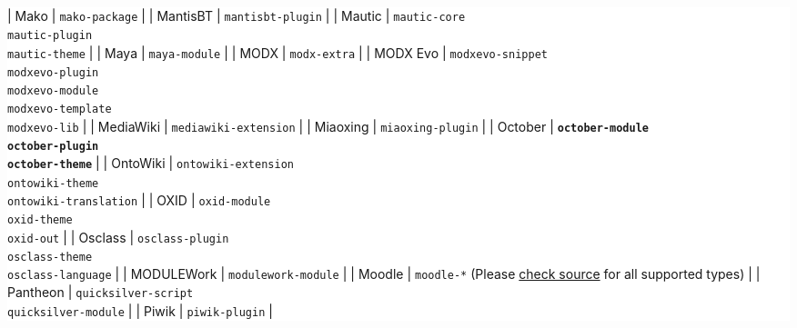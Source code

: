 | Mako                        | `mako-package`                                                                                                                                                                                                                                                                                                                 |
| MantisBT                    | `mantisbt-plugin`                                                                                                                                                                                                                                                                                                              |
| Mautic                      | `mautic-core`<br>`mautic-plugin`<br>`mautic-theme`                                                                                                                                                                                                                                                                             |
| Maya                        | `maya-module`                                                                                                                                                                                                                                                                                                                  |
| MODX                        | `modx-extra`                                                                                                                                                                                                                                                                                                                   |
| MODX Evo                    | `modxevo-snippet`<br>`modxevo-plugin`<br>`modxevo-module`<br>`modxevo-template`<br>`modxevo-lib`                                                                                                                                                                                                                               |
| MediaWiki                   | `mediawiki-extension`                                                                                                                                                                                                                                                                                                          |
| Miaoxing                    | `miaoxing-plugin`                                                                                                                                                                                                                                                                                                              |
| October                     | **`october-module`<br>`october-plugin`<br>`october-theme`**                                                                                                                                                                                                                                                                    |
| OntoWiki                    | `ontowiki-extension`<br>`ontowiki-theme`<br>`ontowiki-translation`                                                                                                                                                                                                                                                             |
| OXID                        | `oxid-module`<br>`oxid-theme`<br>`oxid-out`                                                                                                                                                                                                                                                                                    |
| Osclass                     | `osclass-plugin`<br>`osclass-theme`<br>`osclass-language`                                                                                                                                                                                                                                                                      |
| MODULEWork                  | `modulework-module`                                                                                                                                                                                                                                                                                                            |
| Moodle                      | `moodle-*` (Please [check source](https://github.com/composer/installers/blob/main/src/Composer/Installers/MoodleInstaller.php) for all supported types)                                                                                                                                                                       |
| Pantheon                    | `quicksilver-script`<br>`quicksilver-module`                                                                                                                                                                                                                                                                                   |
| Piwik                       | `piwik-plugin`                                                                                                                                                                                                                                                                                                                 |